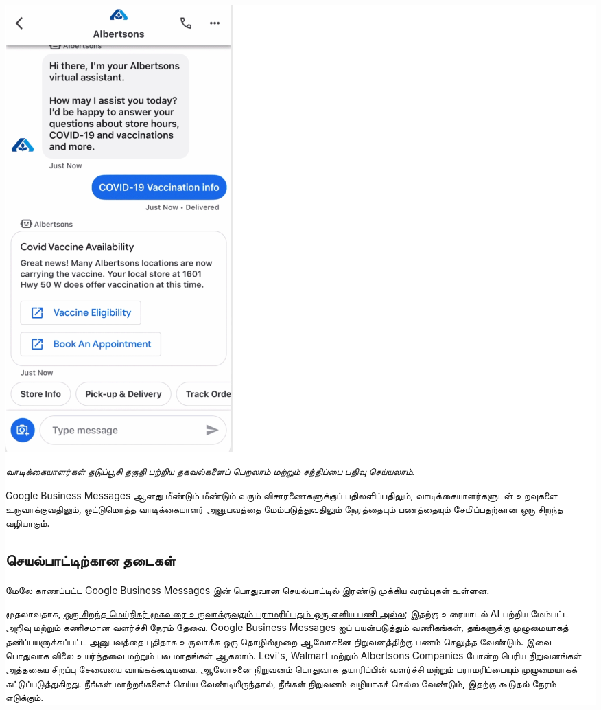 <img src="/images/blog/10-use-Google-Business-Messages-to-engage-with-customers-off-hours/9-albertsons_chat.png" alt="வாடிக்கையாளர்கள் Albertsons Co. இன் மெய்நிகர் முகவரிடமிருந்து தடுப்பூசி தகுதி பற்றிய தகவல்களைப் பெறலாம் மற்றும் நேரடியாக சந்திப்பை பதிவு செய்யலாம்"/>

*வாடிக்கையாளர்கள் தடுப்பூசி தகுதி பற்றிய தகவல்களைப் பெறலாம் மற்றும் சந்திப்பை பதிவு செய்யலாம்.*
</center>

Google Business Messages ஆனது மீண்டும் மீண்டும் வரும் விசாரணைகளுக்குப் பதிலளிப்பதிலும், வாடிக்கையாளர்களுடன் உறவுகளை உருவாக்குவதிலும், ஒட்டுமொத்த வாடிக்கையாளர் அனுபவத்தை மேம்படுத்துவதிலும் நேரத்தையும் பணத்தையும் சேமிப்பதற்கான ஒரு சிறந்த வழியாகும்.


## செயல்பாட்டிற்கான தடைகள்

மேலே காணப்பட்ட Google Business Messages இன் பொதுவான செயல்பாட்டில் இரண்டு முக்கிய வரம்புகள் உள்ளன.

முதலாவதாக, [ஒரு சிறந்த மெய்நிகர் முகவரை உருவாக்குவதும் பராமரிப்பதும் ஒரு எளிய பணி அல்ல](https://developers.google.com/business-communications/business-messages/guides/how-it-works); இதற்கு உரையாடல் AI பற்றிய மேம்பட்ட அறிவு மற்றும் கணிசமான வளர்ச்சி நேரம் தேவை. Google Business Messages ஐப் பயன்படுத்தும் வணிகங்கள், தங்களுக்கு முழுமையாகத் தனிப்பயனாக்கப்பட்ட அனுபவத்தை புதிதாக உருவாக்க ஒரு தொழில்முறை ஆலோசனை நிறுவனத்திற்கு பணம் செலுத்த வேண்டும். இவை பொதுவாக விலை உயர்ந்தவை மற்றும் பல மாதங்கள் ஆகலாம். Levi's, Walmart மற்றும் Albertsons Companies போன்ற பெரிய நிறுவனங்கள் அத்தகைய சிறப்பு சேவையை வாங்கக்கூடியவை. ஆலோசனை நிறுவனம் பொதுவாக தயாரிப்பின் வளர்ச்சி மற்றும் பராமரிப்பையும் முழுமையாகக் கட்டுப்படுத்துகிறது. நீங்கள் மாற்றங்களைச் செய்ய வேண்டியிருந்தால், நீங்கள் நிறுவனம் வழியாகச் செல்ல வேண்டும், இதற்கு கூடுதல் நேரம் எடுக்கும்.
